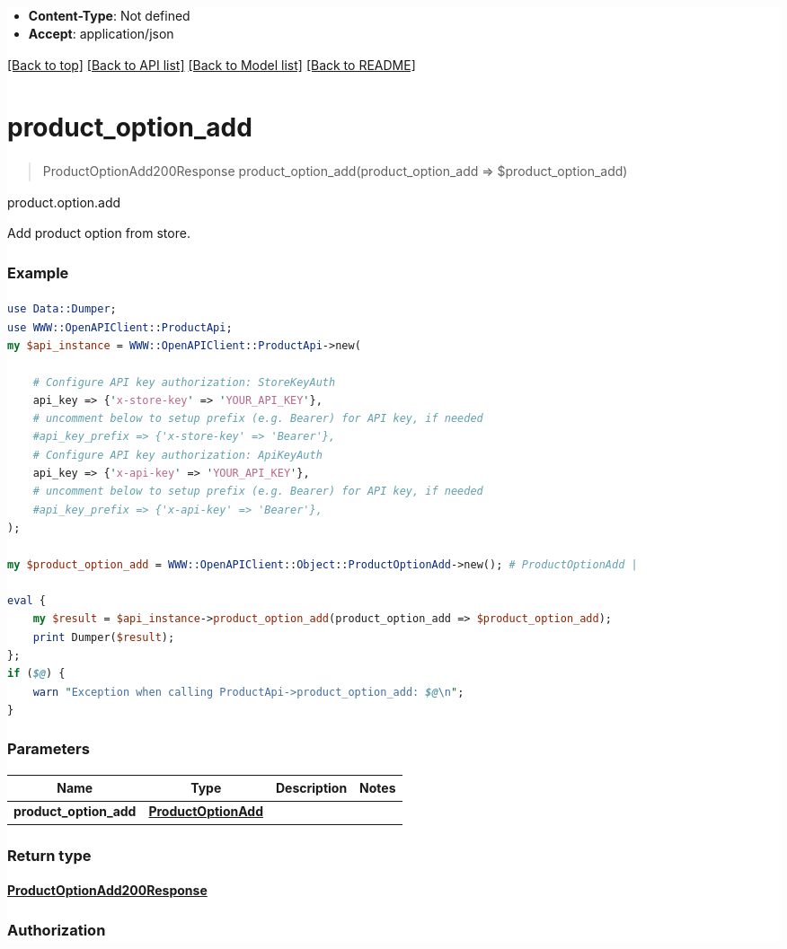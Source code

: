  - **Content-Type**: Not defined
 - **Accept**: application/json

[[Back to top]](#) [[Back to API list]](../README.md#documentation-for-api-endpoints) [[Back to Model list]](../README.md#documentation-for-models) [[Back to README]](../README.md)

# **product_option_add**
> ProductOptionAdd200Response product_option_add(product_option_add => $product_option_add)

product.option.add

Add product option from store.

### Example
```perl
use Data::Dumper;
use WWW::OpenAPIClient::ProductApi;
my $api_instance = WWW::OpenAPIClient::ProductApi->new(

    # Configure API key authorization: StoreKeyAuth
    api_key => {'x-store-key' => 'YOUR_API_KEY'},
    # uncomment below to setup prefix (e.g. Bearer) for API key, if needed
    #api_key_prefix => {'x-store-key' => 'Bearer'},
    # Configure API key authorization: ApiKeyAuth
    api_key => {'x-api-key' => 'YOUR_API_KEY'},
    # uncomment below to setup prefix (e.g. Bearer) for API key, if needed
    #api_key_prefix => {'x-api-key' => 'Bearer'},
);

my $product_option_add = WWW::OpenAPIClient::Object::ProductOptionAdd->new(); # ProductOptionAdd | 

eval {
    my $result = $api_instance->product_option_add(product_option_add => $product_option_add);
    print Dumper($result);
};
if ($@) {
    warn "Exception when calling ProductApi->product_option_add: $@\n";
}
```

### Parameters

Name | Type | Description  | Notes
------------- | ------------- | ------------- | -------------
 **product_option_add** | [**ProductOptionAdd**](ProductOptionAdd.md)|  | 

### Return type

[**ProductOptionAdd200Response**](ProductOptionAdd200Response.md)

### Authorization

